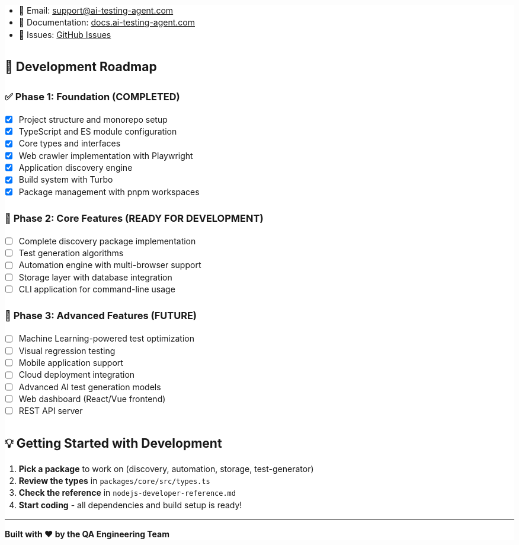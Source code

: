 - 📧 Email: support@ai-testing-agent.com
- 📖 Documentation: [docs.ai-testing-agent.com](https://docs.ai-testing-agent.com)
- 🐛 Issues: [GitHub Issues](https://github.com/your-org/ai_testing_agent/issues)

## 🎯 Development Roadmap

### ✅ **Phase 1: Foundation (COMPLETED)**
- [x] Project structure and monorepo setup
- [x] TypeScript and ES module configuration
- [x] Core types and interfaces
- [x] Web crawler implementation with Playwright
- [x] Application discovery engine
- [x] Build system with Turbo
- [x] Package management with pnpm workspaces

### 🔄 **Phase 2: Core Features (READY FOR DEVELOPMENT)**
- [ ] Complete discovery package implementation
- [ ] Test generation algorithms
- [ ] Automation engine with multi-browser support  
- [ ] Storage layer with database integration
- [ ] CLI application for command-line usage

### 🔮 **Phase 3: Advanced Features (FUTURE)**
- [ ] Machine Learning-powered test optimization
- [ ] Visual regression testing
- [ ] Mobile application support
- [ ] Cloud deployment integration
- [ ] Advanced AI test generation models
- [ ] Web dashboard (React/Vue frontend)
- [ ] REST API server

## 💡 **Getting Started with Development**

1. **Pick a package** to work on (discovery, automation, storage, test-generator)
2. **Review the types** in `packages/core/src/types.ts` 
3. **Check the reference** in `nodejs-developer-reference.md`
4. **Start coding** - all dependencies and build setup is ready!

---

**Built with ❤️ by the QA Engineering Team**